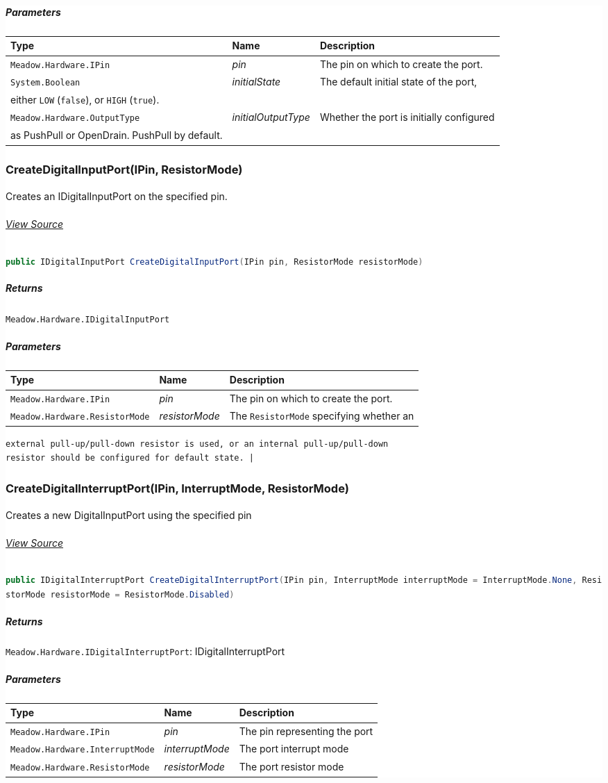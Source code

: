 ##### Parameters

| Type | Name | Description |
|:--- |:--- |:--- |
| `Meadow.Hardware.IPin` | *pin* | The pin on which to create the port. |
| `System.Boolean` | *initialState* | The default initial state of the port,
    either `LOW` (`false`), or `HIGH` (`true`). |
| `Meadow.Hardware.OutputType` | *initialOutputType* | Whether the port is initially configured
    as PushPull or OpenDrain. PushPull by default. |

### CreateDigitalInputPort(IPin, ResistorMode)
Creates an IDigitalInputPort on the specified pin.
###### [View Source](https://github.com/WildernessLabs/Meadow.Foundation.git/blob/develop/Source/Meadow.Foundation.Peripherals/ICs.IOExpanders.Pcx857x/Driver/Pcx857x.cs#L106)
```csharp title="Declaration"
public IDigitalInputPort CreateDigitalInputPort(IPin pin, ResistorMode resistorMode)
```

##### Returns

`Meadow.Hardware.IDigitalInputPort`

##### Parameters

| Type | Name | Description |
|:--- |:--- |:--- |
| `Meadow.Hardware.IPin` | *pin* | The pin on which to create the port. |
| `Meadow.Hardware.ResistorMode` | *resistorMode* | The `ResistorMode` specifying whether an
    external pull-up/pull-down resistor is used, or an internal pull-up/pull-down
    resistor should be configured for default state. |

### CreateDigitalInterruptPort(IPin, InterruptMode, ResistorMode)
Creates a new DigitalInputPort using the specified pin
###### [View Source](https://github.com/WildernessLabs/Meadow.Foundation.git/blob/develop/Source/Meadow.Foundation.Peripherals/ICs.IOExpanders.Pcx857x/Driver/Pcx857x.cs#L150)
```csharp title="Declaration"
public IDigitalInterruptPort CreateDigitalInterruptPort(IPin pin, InterruptMode interruptMode = InterruptMode.None, ResistorMode resistorMode = ResistorMode.Disabled)
```

##### Returns

`Meadow.Hardware.IDigitalInterruptPort`: IDigitalInterruptPort
##### Parameters

| Type | Name | Description |
|:--- |:--- |:--- |
| `Meadow.Hardware.IPin` | *pin* | The pin representing the port |
| `Meadow.Hardware.InterruptMode` | *interruptMode* | The port interrupt mode |
| `Meadow.Hardware.ResistorMode` | *resistorMode* | The port resistor mode |
